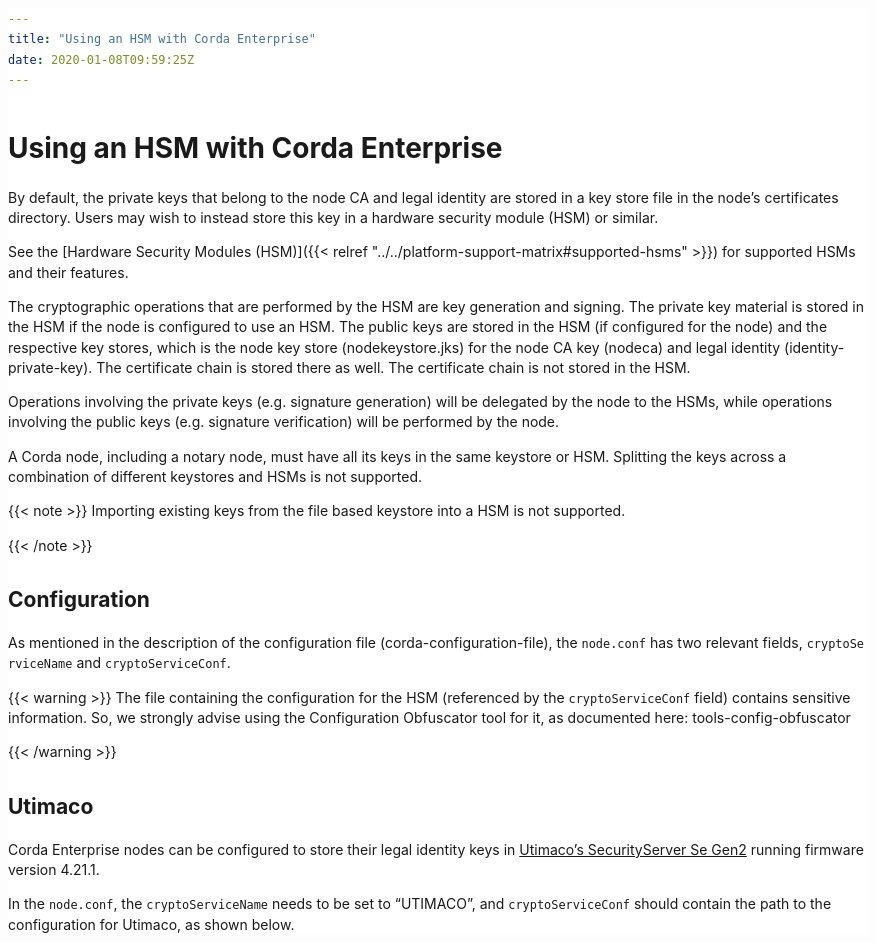 ```yaml
---
title: "Using an HSM with Corda Enterprise"
date: 2020-01-08T09:59:25Z
---
```



# Using an HSM with Corda Enterprise
By default, the private keys that belong to the node CA and legal identity are stored in a key store file in the node’s certificates
            directory. Users may wish to instead store this key in a hardware security module (HSM) or similar.

See the [Hardware Security Modules (HSM)]({{< relref "../../platform-support-matrix#supported-hsms" >}}) for supported HSMs and their features.

The cryptographic operations that are performed by the HSM are key generation and signing. The private key material is stored in the HSM if the node is configured to use an HSM. The public keys are stored in the HSM (if configured for the node) and the respective key stores, which is the node key store (nodekeystore.jks) for the node CA key (nodeca) and legal identity (identity-private-key). The certificate chain is stored there as well. The certificate chain is not stored in the HSM.

Operations involving the private keys (e.g. signature generation) will be delegated by the node to the HSMs, while operations involving the public keys (e.g. signature verification) will be performed by the node.

A Corda node, including a notary node, must have all its keys in the same keystore or HSM.
            Splitting the keys across a combination of different keystores and HSMs is not supported.


{{< note >}}
Importing existing keys from the file based keystore into a HSM is not supported.


{{< /note >}}

## Configuration
As mentioned in the description of the configuration file (corda-configuration-file), the `node.conf` has two relevant fields, `cryptoServiceName` and `cryptoServiceConf`.


{{< warning >}}
The file containing the configuration for the HSM (referenced by the `cryptoServiceConf` field) contains sensitive information. So, we strongly advise using the Configuration Obfuscator tool for it, as documented here: tools-config-obfuscator


{{< /warning >}}

## Utimaco
Corda Enterprise nodes can be configured to store their legal identity keys in [Utimaco’s SecurityServer Se Gen2](https://hsm.utimaco.com/products-hardware-security-modules/general-purpose-hsm/securityserver-se-gen2/) running firmware version 4.21.1.

In the `node.conf`, the `cryptoServiceName` needs to be set to “UTIMACO”, and `cryptoServiceConf` should contain the path to the configuration for Utimaco, as shown below.
